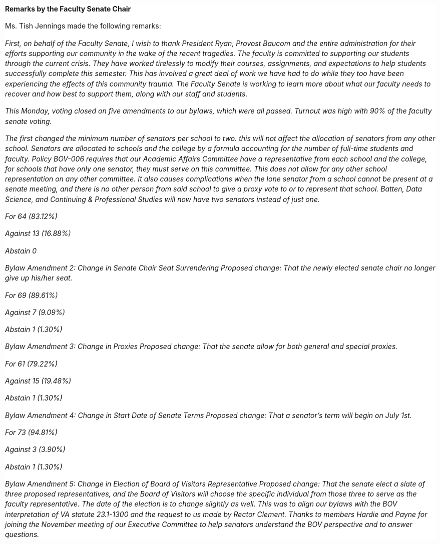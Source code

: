 **Remarks by the Faculty Senate Chair**

Ms. Tish Jennings made the following remarks:

_First, on behalf of the Faculty Senate, I wish to thank President Ryan, Provost Baucom and the entire administration for their efforts supporting our community in the wake of the recent tragedies. The faculty is committed to supporting our students through the current crisis. They have worked tirelessly to modify their courses, assignments, and expectations to help students successfully complete this semester. This has involved a great deal of work we have had to do while they too have been experiencing the effects of this community trauma. The Faculty Senate is working to learn more about what our faculty needs to recover and how best to support them, along with our staff and students._

_This Monday, voting closed on five amendments to our bylaws, which were all passed. Turnout was high with 90% of the faculty senate voting._

_The first changed the minimum number of senators per school to two. this will not affect the allocation of senators from any other school. Senators are allocated to schools and the college by a formula accounting for the number of full-time students and faculty. Policy BOV-006 requires that our Academic Affairs Committee have a representative from each school and the college, for schools that have only one senator, they must serve on this committee. This does not allow for any other school representation on any other committee. It also causes complications when the lone senator from a school cannot be present at a senate meeting, and there is no other person from said school to give a proxy vote to or to represent that school. Batten, Data Science, and Continuing & Professional Studies will now have two senators instead of just one._

_For 64 (83.12%)_

_Against 13 (16.88%)_

_Abstain 0_

_Bylaw Amendment 2: Change in Senate Chair Seat Surrendering Proposed change: That the newly elected senate chair no longer give up his/her seat._

_For 69 (89.61%)_

_Against 7 (9.09%)_

_Abstain 1 (1.30%)_

_Bylaw Amendment 3: Change in Proxies Proposed change: That the senate allow for both general and special proxies._

_For 61 (79.22%)_

_Against 15 (19.48%)_

_Abstain 1 (1.30%)_

_Bylaw Amendment 4: Change in Start Date of Senate Terms Proposed change: That a senator’s term will begin on July 1st._

_For 73 (94.81%)_

_Against 3 (3.90%)_

_Abstain 1 (1.30%)_

_Bylaw Amendment 5: Change in Election of Board of Visitors Representative Proposed change: That the senate elect a slate of three proposed representatives, and the Board of Visitors will choose the specific individual from those three to serve as the faculty representative. The date of the election is to change slightly as well. This was to align our bylaws with the BOV interpretation of VA statute 23.1-1300 and the request to us made by Rector Clement. Thanks to members Hardie and Payne for joining the November meeting of our Executive Committee to help senators understand the BOV perspective and to answer questions._
